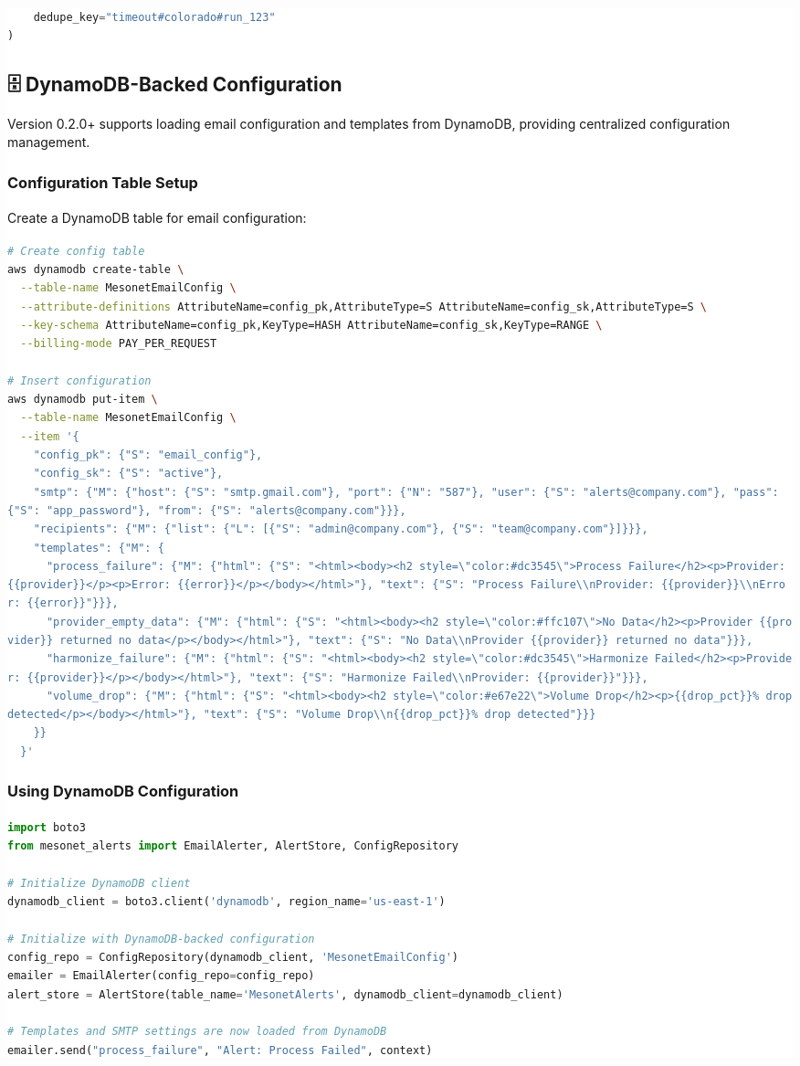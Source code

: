 ```python
    dedupe_key="timeout#colorado#run_123"
)
```

## 🗄️ DynamoDB-Backed Configuration

Version 0.2.0+ supports loading email configuration and templates from DynamoDB, providing centralized configuration management.

### Configuration Table Setup

Create a DynamoDB table for email configuration:

```bash
# Create config table
aws dynamodb create-table \
  --table-name MesonetEmailConfig \
  --attribute-definitions AttributeName=config_pk,AttributeType=S AttributeName=config_sk,AttributeType=S \
  --key-schema AttributeName=config_pk,KeyType=HASH AttributeName=config_sk,KeyType=RANGE \
  --billing-mode PAY_PER_REQUEST

# Insert configuration
aws dynamodb put-item \
  --table-name MesonetEmailConfig \
  --item '{
    "config_pk": {"S": "email_config"},
    "config_sk": {"S": "active"},
    "smtp": {"M": {"host": {"S": "smtp.gmail.com"}, "port": {"N": "587"}, "user": {"S": "alerts@company.com"}, "pass": {"S": "app_password"}, "from": {"S": "alerts@company.com"}}},
    "recipients": {"M": {"list": {"L": [{"S": "admin@company.com"}, {"S": "team@company.com"}]}}},
    "templates": {"M": {
      "process_failure": {"M": {"html": {"S": "<html><body><h2 style=\"color:#dc3545\">Process Failure</h2><p>Provider: {{provider}}</p><p>Error: {{error}}</p></body></html>"}, "text": {"S": "Process Failure\\nProvider: {{provider}}\\nError: {{error}}"}}},
      "provider_empty_data": {"M": {"html": {"S": "<html><body><h2 style=\"color:#ffc107\">No Data</h2><p>Provider {{provider}} returned no data</p></body></html>"}, "text": {"S": "No Data\\nProvider {{provider}} returned no data"}}},
      "harmonize_failure": {"M": {"html": {"S": "<html><body><h2 style=\"color:#dc3545\">Harmonize Failed</h2><p>Provider: {{provider}}</p></body></html>"}, "text": {"S": "Harmonize Failed\\nProvider: {{provider}}"}}},
      "volume_drop": {"M": {"html": {"S": "<html><body><h2 style=\"color:#e67e22\">Volume Drop</h2><p>{{drop_pct}}% drop detected</p></body></html>"}, "text": {"S": "Volume Drop\\n{{drop_pct}}% drop detected"}}}
    }}
  }'
```

### Using DynamoDB Configuration

```python
import boto3
from mesonet_alerts import EmailAlerter, AlertStore, ConfigRepository

# Initialize DynamoDB client
dynamodb_client = boto3.client('dynamodb', region_name='us-east-1')

# Initialize with DynamoDB-backed configuration
config_repo = ConfigRepository(dynamodb_client, 'MesonetEmailConfig')
emailer = EmailAlerter(config_repo=config_repo)
alert_store = AlertStore(table_name='MesonetAlerts', dynamodb_client=dynamodb_client)

# Templates and SMTP settings are now loaded from DynamoDB
emailer.send("process_failure", "Alert: Process Failed", context)
```